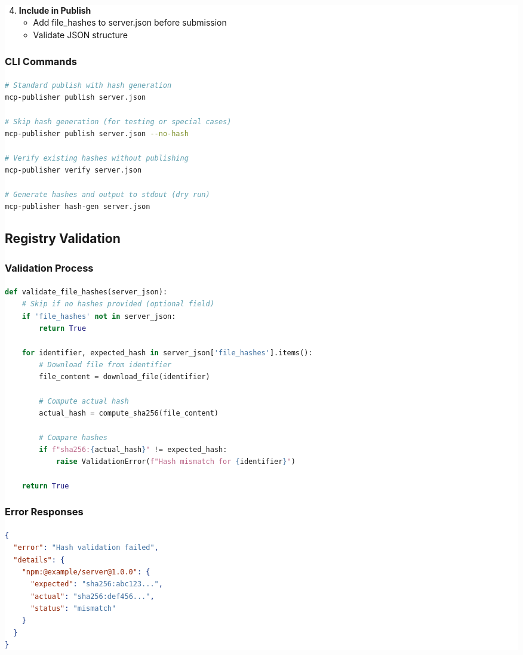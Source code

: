 4. **Include in Publish**
   - Add file_hashes to server.json before submission
   - Validate JSON structure

### CLI Commands

```bash
# Standard publish with hash generation
mcp-publisher publish server.json

# Skip hash generation (for testing or special cases)
mcp-publisher publish server.json --no-hash

# Verify existing hashes without publishing
mcp-publisher verify server.json

# Generate hashes and output to stdout (dry run)
mcp-publisher hash-gen server.json
```

## Registry Validation

### Validation Process

```python
def validate_file_hashes(server_json):
    # Skip if no hashes provided (optional field)
    if 'file_hashes' not in server_json:
        return True
    
    for identifier, expected_hash in server_json['file_hashes'].items():
        # Download file from identifier
        file_content = download_file(identifier)
        
        # Compute actual hash
        actual_hash = compute_sha256(file_content)
        
        # Compare hashes
        if f"sha256:{actual_hash}" != expected_hash:
            raise ValidationError(f"Hash mismatch for {identifier}")
    
    return True
```

### Error Responses

```json
{
  "error": "Hash validation failed",
  "details": {
    "npm:@example/server@1.0.0": {
      "expected": "sha256:abc123...",
      "actual": "sha256:def456...",
      "status": "mismatch"
    }
  }
}
```
